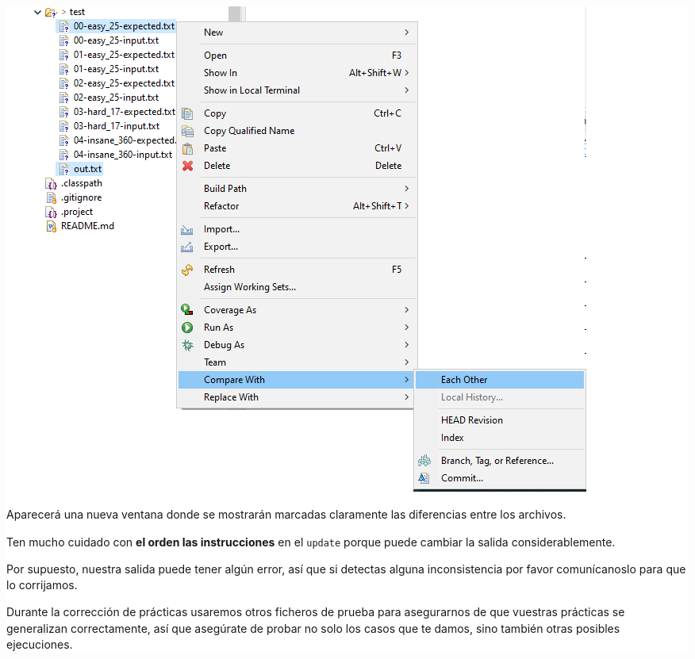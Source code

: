 ![Cómo comparar dos archivos en Eclipse](imgs/Bitmap/Pr1/Eclipse_Compare_EachOther.png)

Aparecerá una nueva ventana donde se mostrarán marcadas claramente las diferencias entre los archivos.

Ten mucho cuidado con **el orden las instrucciones** en el `update` porque puede cambiar la salida considerablemente.

Por supuesto, nuestra salida puede tener algún error, así que si detectas alguna inconsistencia por favor comunícanoslo para que lo corrijamos.

Durante la corrección de prácticas  usaremos otros ficheros de prueba para asegurarnos de que vuestras prácticas se generalizan correctamente, así que asegúrate de probar no solo los casos que te damos, sino también otras posibles ejecuciones.
